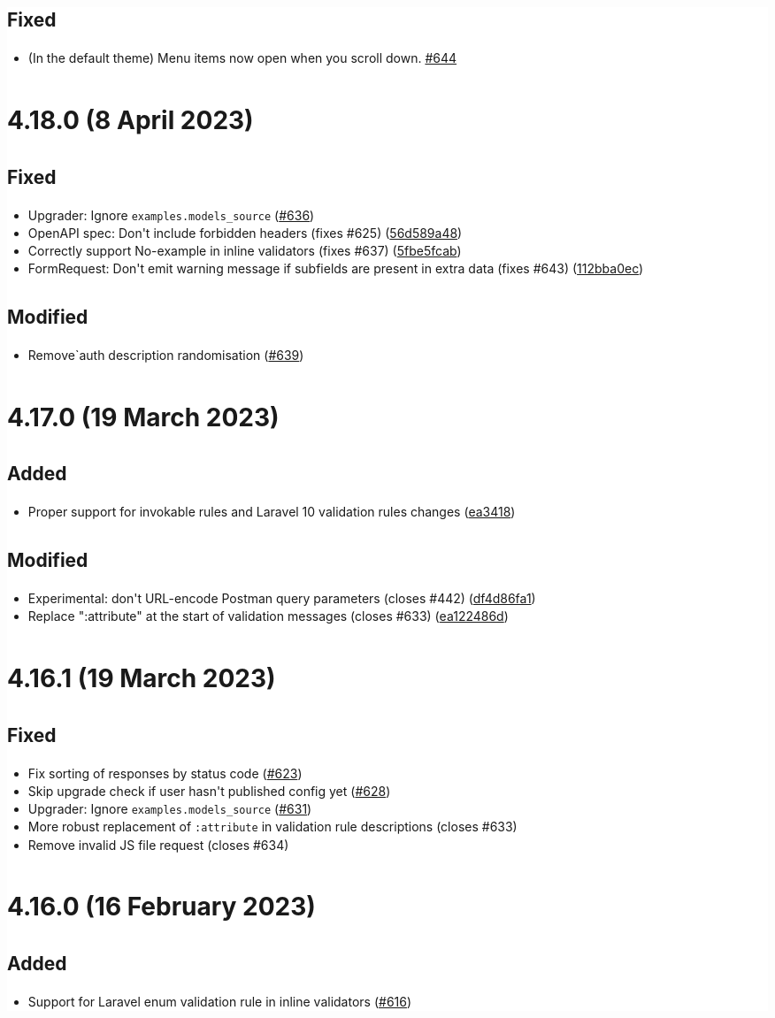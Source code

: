 ## Fixed
- (In the default theme) Menu items now open when you scroll down. [#644](https://github.com/knuckleswtf/scribe/pull/644)

# 4.18.0 (8 April 2023)
## Fixed
- Upgrader: Ignore `examples.models_source` ([#636](https://github.com/knuckleswtf/scribe/pull/636))
- OpenAPI spec: Don't include forbidden headers (fixes #625) ([56d589a48](https://github.com/knuckleswtf/scribe/commit/56d589a484263119bebbb4ca1a26f60fa10ea87f))
- Correctly support No-example in inline validators  (fixes #637) ([5fbe5fcab](https://github.com/knuckleswtf/scribe/commit/5fbe5fcab009139809c8a3e316ca753b23eb18ce))
- FormRequest: Don't emit warning message if subfields are present in extra data (fixes #643) ([112bba0ec](https://github.com/knuckleswtf/scribe/commit/112bba0ec883b59c4879682670823bc7c7a5ca63))

## Modified
- Remove`auth description randomisation ([#639](https://github.com/knuckleswtf/scribe/pull/639))

# 4.17.0 (19 March 2023)
## Added
- Proper support for invokable rules and Laravel 10 validation rules changes ([ea3418](https://github.com/knuckleswtf/scribe/commit/ea341869b4062c9303507cae06fe1da1e12d7ccc))

## Modified
- Experimental: don't URL-encode Postman query parameters (closes #442) ([df4d86fa1](https://github.com/knuckleswtf/scribe/commit/df4d86fa1df06e9d2a2a294d39ee258ac94f02de))
- Replace ":attribute" at the start of validation messages (closes #633) ([ea122486d](https://github.com/knuckleswtf/scribe/commit/ea122486daa4168e612a5c40f8d385bb38fb8ae7))

# 4.16.1 (19 March 2023)
## Fixed
- Fix sorting of responses by status code ([#623](https://github.com/knuckleswtf/scribe/pull/623))
- Skip upgrade check if user hasn't published config yet ([#628](https://github.com/knuckleswtf/scribe/pull/628))
- Upgrader: Ignore `examples.models_source` ([#631](https://github.com/knuckleswtf/scribe/pull/631))
- More robust replacement of `:attribute` in validation rule descriptions (closes #633)
- Remove invalid JS file request (closes #634)

# 4.16.0 (16 February 2023)
## Added
- Support for Laravel enum validation rule in inline validators ([#616](https://github.com/knuckleswtf/scribe/pull/616))
